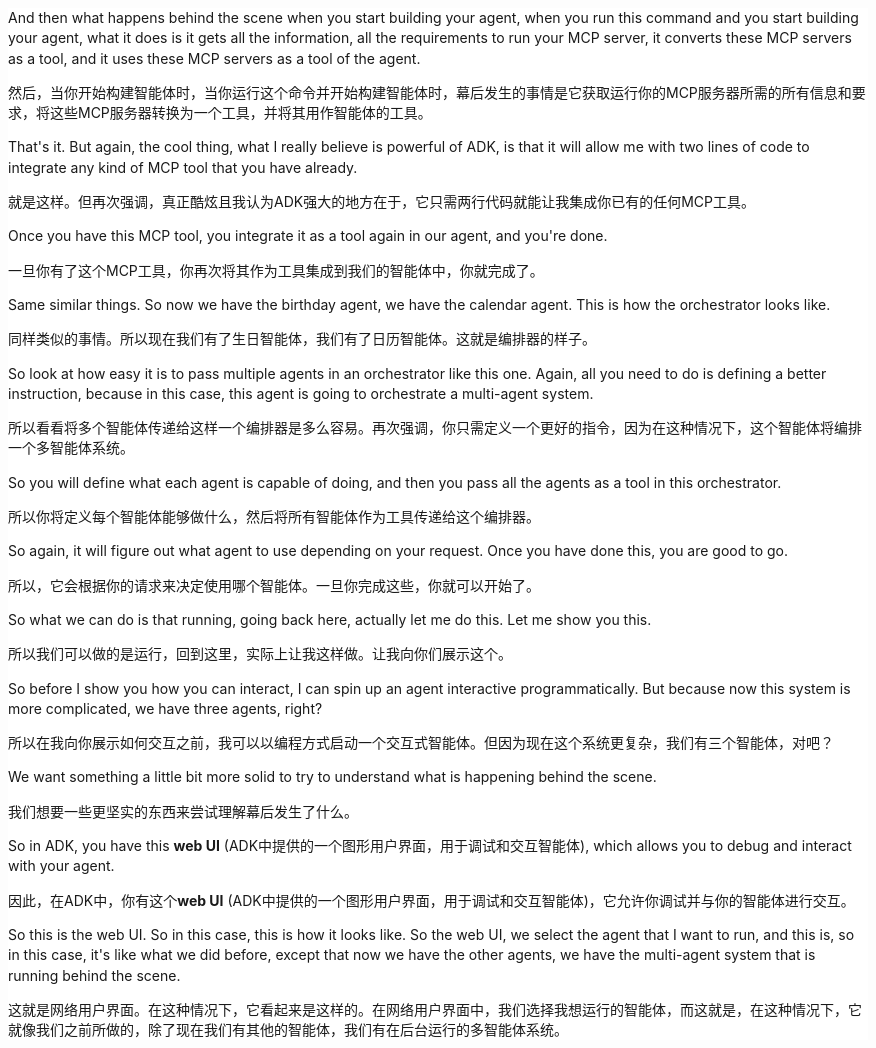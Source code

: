And then what happens behind the scene when you start building your agent, when you run this command and you start building your agent, what it does is it gets all the information, all the requirements to run your MCP server, it converts these MCP servers as a tool, and it uses these MCP servers as a tool of the agent.

然后，当你开始构建智能体时，当你运行这个命令并开始构建智能体时，幕后发生的事情是它获取运行你的MCP服务器所需的所有信息和要求，将这些MCP服务器转换为一个工具，并将其用作智能体的工具。

That's it. But again, the cool thing, what I really believe is powerful of ADK, is that it will allow me with two lines of code to integrate any kind of MCP tool that you have already.

就是这样。但再次强调，真正酷炫且我认为ADK强大的地方在于，它只需两行代码就能让我集成你已有的任何MCP工具。

Once you have this MCP tool, you integrate it as a tool again in our agent, and you're done.

一旦你有了这个MCP工具，你再次将其作为工具集成到我们的智能体中，你就完成了。

Same similar things. So now we have the birthday agent, we have the calendar agent. This is how the orchestrator looks like.

同样类似的事情。所以现在我们有了生日智能体，我们有了日历智能体。这就是编排器的样子。

So look at how easy it is to pass multiple agents in an orchestrator like this one. Again, all you need to do is defining a better instruction, because in this case, this agent is going to orchestrate a multi-agent system.

所以看看将多个智能体传递给这样一个编排器是多么容易。再次强调，你只需定义一个更好的指令，因为在这种情况下，这个智能体将编排一个多智能体系统。

So you will define what each agent is capable of doing, and then you pass all the agents as a tool in this orchestrator.

所以你将定义每个智能体能够做什么，然后将所有智能体作为工具传递给这个编排器。

So again, it will figure out what agent to use depending on your request. Once you have done this, you are good to go.

所以，它会根据你的请求来决定使用哪个智能体。一旦你完成这些，你就可以开始了。

So what we can do is that running, going back here, actually let me do this. Let me show you this.

所以我们可以做的是运行，回到这里，实际上让我这样做。让我向你们展示这个。

So before I show you how you can interact, I can spin up an agent interactive programmatically. But because now this system is more complicated, we have three agents, right?

所以在我向你展示如何交互之前，我可以以编程方式启动一个交互式智能体。但因为现在这个系统更复杂，我们有三个智能体，对吧？

We want something a little bit more solid to try to understand what is happening behind the scene.

我们想要一些更坚实的东西来尝试理解幕后发生了什么。

So in ADK, you have this **web UI** (ADK中提供的一个图形用户界面，用于调试和交互智能体), which allows you to debug and interact with your agent.

因此，在ADK中，你有这个**web UI** (ADK中提供的一个图形用户界面，用于调试和交互智能体)，它允许你调试并与你的智能体进行交互。

So this is the web UI. So in this case, this is how it looks like. So the web UI, we select the agent that I want to run, and this is, so in this case, it's like what we did before, except that now we have the other agents, we have the multi-agent system that is running behind the scene.

这就是网络用户界面。在这种情况下，它看起来是这样的。在网络用户界面中，我们选择我想运行的智能体，而这就是，在这种情况下，它就像我们之前所做的，除了现在我们有其他的智能体，我们有在后台运行的多智能体系统。
